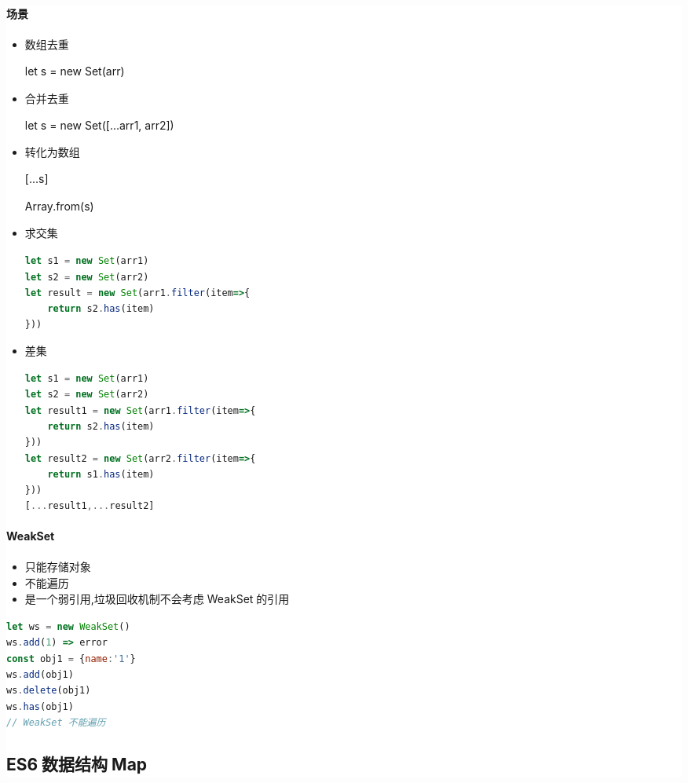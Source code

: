 #### 场景

- 数组去重

  let s = new Set(arr)

- 合并去重

  let s = new Set([...arr1, arr2])

- 转化为数组

  [...s]

  Array.from(s)

- 求交集

  ```javascript
  let s1 = new Set(arr1)
  let s2 = new Set(arr2)
  let result = new Set(arr1.filter(item=>{
      return s2.has(item)
  }))
  ```

- 差集

  ```javascript
  let s1 = new Set(arr1)
  let s2 = new Set(arr2)
  let result1 = new Set(arr1.filter(item=>{
      return s2.has(item)
  }))
  let result2 = new Set(arr2.filter(item=>{
      return s1.has(item)
  }))
  [...result1,...result2]
  ```

#### WeakSet

- 只能存储对象
- 不能遍历
- 是一个弱引用,垃圾回收机制不会考虑 WeakSet 的引用

```javascript
let ws = new WeakSet()
ws.add(1) => error
const obj1 = {name:'1'}
ws.add(obj1)
ws.delete(obj1)
ws.has(obj1)
// WeakSet 不能遍历
```

## ES6 数据结构 Map
